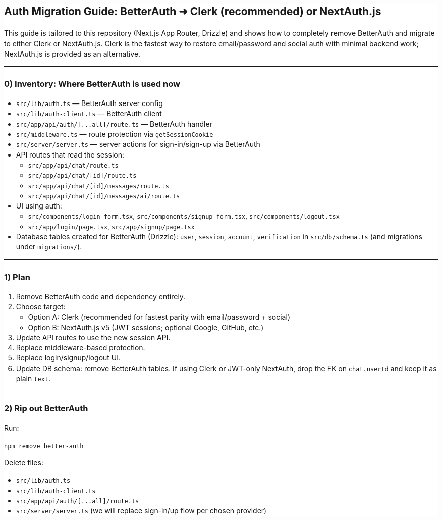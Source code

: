 ## Auth Migration Guide: BetterAuth ➜ Clerk (recommended) or NextAuth.js

This guide is tailored to this repository (Next.js App Router, Drizzle) and shows how to completely remove BetterAuth and migrate to either Clerk or NextAuth.js. Clerk is the fastest way to restore email/password and social auth with minimal backend work; NextAuth.js is provided as an alternative.

---

### 0) Inventory: Where BetterAuth is used now

- `src/lib/auth.ts` — BetterAuth server config
- `src/lib/auth-client.ts` — BetterAuth client
- `src/app/api/auth/[...all]/route.ts` — BetterAuth handler
- `src/middleware.ts` — route protection via `getSessionCookie`
- `src/server/server.ts` — server actions for sign-in/sign-up via BetterAuth
- API routes that read the session:
  - `src/app/api/chat/route.ts`
  - `src/app/api/chat/[id]/route.ts`
  - `src/app/api/chat/[id]/messages/route.ts`
  - `src/app/api/chat/[id]/messages/ai/route.ts`
- UI using auth:
  - `src/components/login-form.tsx`, `src/components/signup-form.tsx`, `src/components/logout.tsx`
  - `src/app/login/page.tsx`, `src/app/signup/page.tsx`
- Database tables created for BetterAuth (Drizzle): `user`, `session`, `account`, `verification` in `src/db/schema.ts` (and migrations under `migrations/`).

---

### 1) Plan

1. Remove BetterAuth code and dependency entirely.
2. Choose target:
   - Option A: Clerk (recommended for fastest parity with email/password + social)
   - Option B: NextAuth.js v5 (JWT sessions; optional Google, GitHub, etc.)
3. Update API routes to use the new session API.
4. Replace middleware-based protection.
5. Replace login/signup/logout UI.
6. Update DB schema: remove BetterAuth tables. If using Clerk or JWT-only NextAuth, drop the FK on `chat.userId` and keep it as plain `text`.

---

### 2) Rip out BetterAuth

Run:

```bash
npm remove better-auth
```

Delete files:

- `src/lib/auth.ts`
- `src/lib/auth-client.ts`
- `src/app/api/auth/[...all]/route.ts`
- `src/server/server.ts` (we will replace sign-in/up flow per chosen provider)

